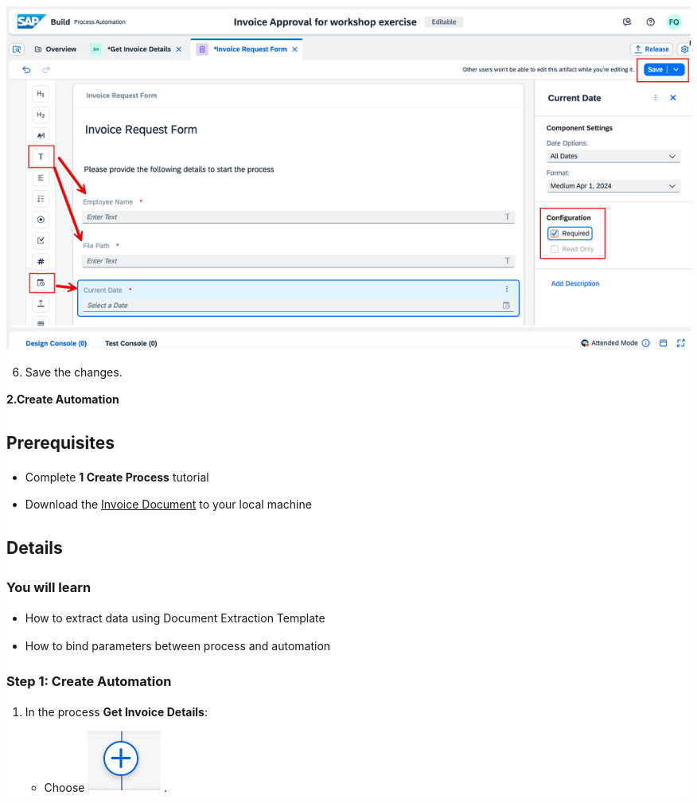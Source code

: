 <img src="./media2/image12.png"  />

6.  Save the changes.

>  

**<span class="mark">2.Create Automation</span>**

## **Prerequisites**

- Complete **1 Create Process** tutorial

- Download the [Invoice
  Document](https://sap-my.sharepoint.com/:b:/p/floria_qian01/Eb87mRUsy0xPqP9g1D8YEnoBrZVdxre9XRN5zIGr5krn5Q?e=Na0L8l) to
  your local machine

## **Details**

### **You will learn**

- How to extract data using Document Extraction Template

- How to bind parameters between process and automation

### **Step 1: Create Automation**

1.  In the process **Get Invoice Details**:

    - Choose <img src="./media2/image13.png"
       /> .
